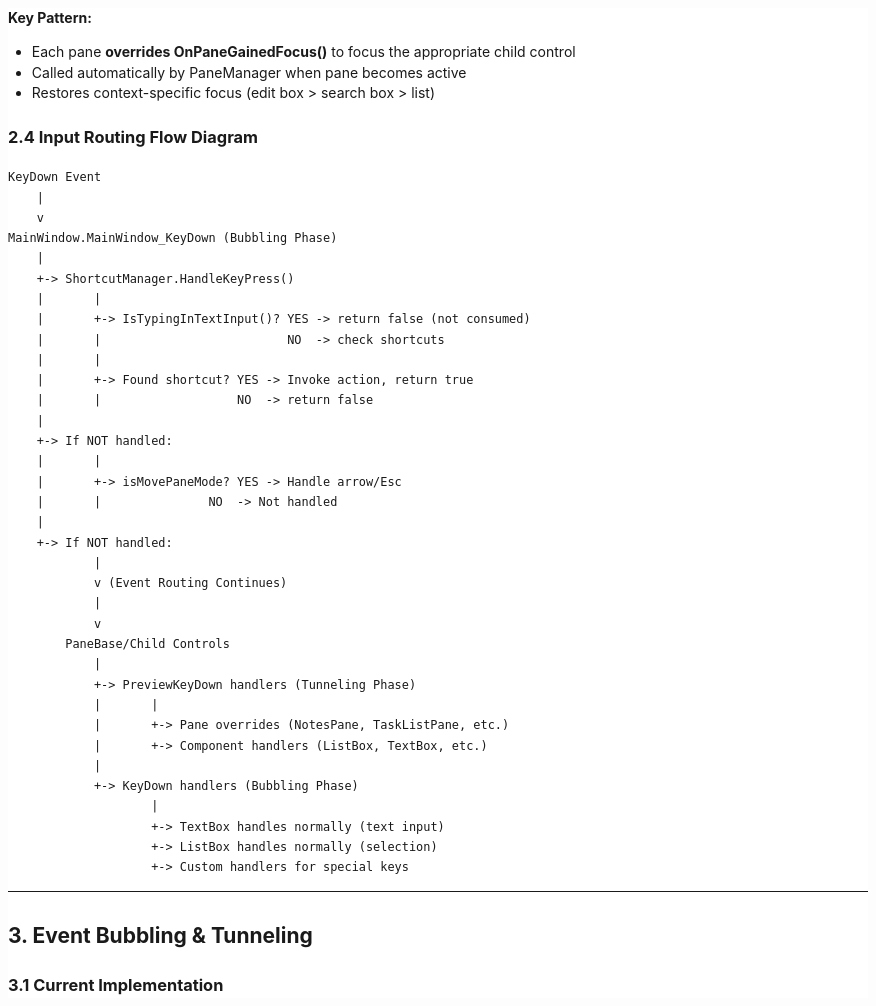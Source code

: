**Key Pattern:**
- Each pane **overrides OnPaneGainedFocus()** to focus the appropriate child control
- Called automatically by PaneManager when pane becomes active
- Restores context-specific focus (edit box > search box > list)

### 2.4 Input Routing Flow Diagram

```
KeyDown Event
    |
    v
MainWindow.MainWindow_KeyDown (Bubbling Phase)
    |
    +-> ShortcutManager.HandleKeyPress()
    |       |
    |       +-> IsTypingInTextInput()? YES -> return false (not consumed)
    |       |                          NO  -> check shortcuts
    |       |
    |       +-> Found shortcut? YES -> Invoke action, return true
    |       |                   NO  -> return false
    |
    +-> If NOT handled:
    |       |
    |       +-> isMovePaneMode? YES -> Handle arrow/Esc
    |       |               NO  -> Not handled
    |
    +-> If NOT handled:
            |
            v (Event Routing Continues)
            |
            v
        PaneBase/Child Controls
            |
            +-> PreviewKeyDown handlers (Tunneling Phase)
            |       |
            |       +-> Pane overrides (NotesPane, TaskListPane, etc.)
            |       +-> Component handlers (ListBox, TextBox, etc.)
            |
            +-> KeyDown handlers (Bubbling Phase)
                    |
                    +-> TextBox handles normally (text input)
                    +-> ListBox handles normally (selection)
                    +-> Custom handlers for special keys
```

---

## 3. Event Bubbling & Tunneling

### 3.1 Current Implementation
